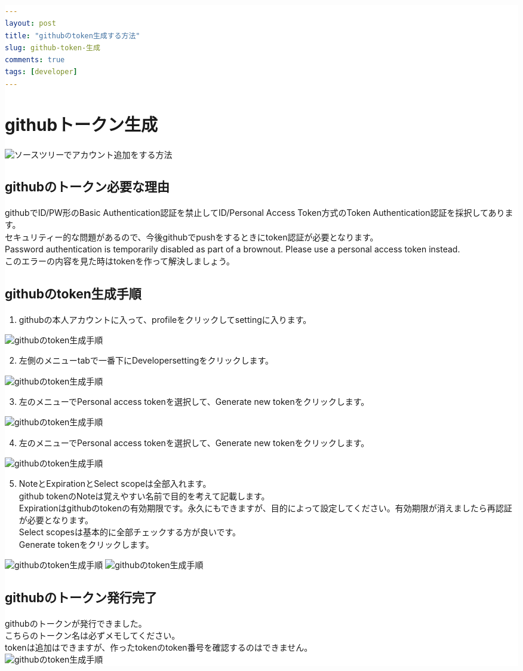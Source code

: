 ```yaml
---
layout: post
title: "githubのtoken生成する方法"
slug: github-token-生成
comments: true
tags: [developer]
---
```

# githubトークン生成
<img src="https://drive.google.com/uc?export=view&id=1Q4prhk1hbS4lVqR7cE5qjrgcIFjqE-eb" alt="ソースツリーでアカウント追加をする方法"  width="700" >

## githubのトークン必要な理由
githubでID/PW形のBasic Authentication認証を禁止してID/Personal Access Token方式のToken Authentication認証を採択してあります。  
セキュリティー的な問題があるので、今後githubでpushをするときにtoken認証が必要となります。   
Password authentication is temporarily disabled as part of a brownout. Please use a personal access token instead.  
このエラーの内容を見た時はtokenを作って解決しましょう。  

## githubのtoken生成手順
1. githubの本人アカウントに入って、profileをクリックしてsettingに入ります。  
<img src="https://drive.google.com/uc?export=view&id=1ZXiprTaV58YGGIjVvNON6UxlN0YxqFzK" alt="githubのtoken生成手順"  width="700" >
      
2. 左側のメニューtabで一番下にDevelopersettingをクリックします。    
<img src="https://drive.google.com/uc?export=view&id=125_lfb4w0TGDjcFr2823ATZ0EPZa_G00" alt="githubのtoken生成手順"  width="300" >
      
3. 左のメニューでPersonal access tokenを選択して、Generate new tokenをクリックします。      
<img src="https://drive.google.com/uc?export=view&id=13K2RuMcaeV4mWoLAv6zHT8b0Z0sVcqus" alt="githubのtoken生成手順"  width="1000" >
      
4. 左のメニューでPersonal access tokenを選択して、Generate new tokenをクリックします。      
<img src="https://drive.google.com/uc?export=view&id=13K2RuMcaeV4mWoLAv6zHT8b0Z0sVcqus" alt="githubのtoken生成手順"  width="1000" >
      
5. NoteとExpirationとSelect scopeは全部入れます。  
github tokenのNoteは覚えやすい名前で目的を考えて記載します。  
Expirationはgithubのtokenの有効期限です。永久にもできますが、目的によって設定してください。有効期限が消えましたら再認証が必要となります。  
Select scopesは基本的に全部チェックする方が良いです。  
Generate tokenをクリックします。  

<img src="https://drive.google.com/uc?export=view&id=1KCvDibKXeuOZMWGj5hEaUlFBxJmjEEqE" alt="githubのtoken生成手順"  width="700" >
<img src="https://drive.google.com/uc?export=view&id=1B9zrYZhbYzqA__JXuKj06-4qKil_JNJp" alt="githubのtoken生成手順"  width="700" >
         

## githubのトークン発行完了  
githubのトークンが発行できました。  
こちらのトークン名は必ずメモしてください。  
tokenは追加はできますが、作ったtokenのtoken番号を確認するのはできません。  
<img src="https://drive.google.com/uc?export=view&id=1iUG5SdEF9Sif7hcsI-Sj34WaisCM9ZHa" alt="githubのtoken生成手順"  width="700" >